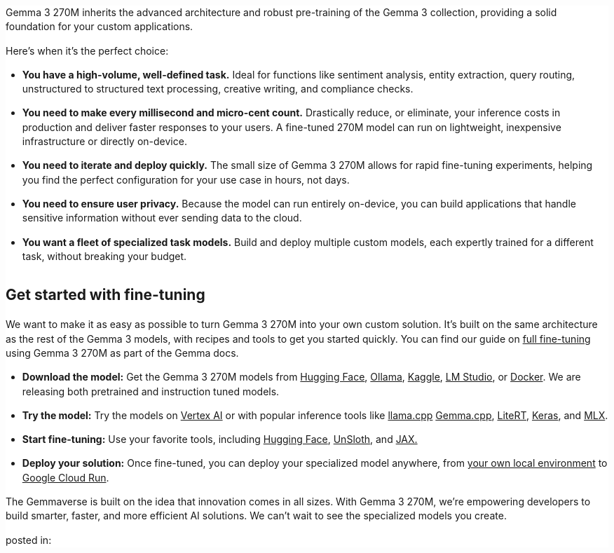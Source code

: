 Gemma 3 270M inherits the advanced architecture and robust pre-training of the Gemma 3 collection, providing a solid foundation for your custom applications.

Here’s when it’s the perfect choice:

*   **You have a high-volume, well-defined task.** Ideal for functions like sentiment analysis, entity extraction, query routing, unstructured to structured text processing, creative writing, and compliance checks.

*   **You need to make every millisecond and micro-cent count.** Drastically reduce, or eliminate, your inference costs in production and deliver faster responses to your users. A fine-tuned 270M model can run on lightweight, inexpensive infrastructure or directly on-device.

*   **You need to iterate and deploy quickly.** The small size of Gemma 3 270M allows for rapid fine-tuning experiments, helping you find the perfect configuration for your use case in hours, not days.

*   **You need to ensure user privacy.** Because the model can run entirely on-device, you can build applications that handle sensitive information without ever sending data to the cloud.

*   **You want a fleet of specialized task models.** Build and deploy multiple custom models, each expertly trained for a different task, without breaking your budget.

## Get started with fine-tuning

We want to make it as easy as possible to turn Gemma 3 270M into your own custom solution. It’s built on the same architecture as the rest of the Gemma 3 models, with recipes and tools to get you started quickly. You can find our guide on [full fine-tuning](https://ai.google.dev/gemma/docs/core/huggingface_text_full_finetune) using Gemma 3 270M as part of the Gemma docs.

*   **Download the model:** Get the Gemma 3 270M models from [Hugging Face](https://huggingface.co/collections/google/gemma-3-release-67c6c6f89c4f76621268bb6d), [Ollama](https://ollama.com/library/gemma3), [Kaggle](https://www.kaggle.com/models/google/gemma-3), [LM Studio](https://lmstudio.ai/models/google/gemma-3-270m), or [Docker](https://hub.docker.com/r/ai/gemma3). We are releasing both pretrained and instruction tuned models.

*   **Try the model:** Try the models on [Vertex AI](https://console.cloud.google.com/vertex-ai/publishers/google/model-garden/gemma3) or with popular inference tools like [llama.cpp](https://huggingface.co/collections/ggml-org/gemma-3-270m-689e0105d56462786413d7fc) [Gemma.cpp](https://www.kaggle.com/models/google/gemma-3/gemmaCpp), [LiteRT](https://huggingface.co/litert-community/gemma-3-270m-it), [Keras](https://www.kaggle.com/models/keras/gemma3), and [MLX](https://huggingface.co/collections/mlx-community/gemma-3-67d14a10480a436ad478b0f9).

*   **Start fine-tuning:** Use your favorite tools, including [Hugging Face](http://ai.google.dev/gemma/docs/core/huggingface_text_full_finetune), [UnSloth](https://docs.unsloth.ai/basics/gemma-3-how-to-run-and-fine-tune), and [JAX.](https://gemma-llm.readthedocs.io/en/latest/colab_finetuning.html)

*   **Deploy your solution:** Once fine-tuned, you can deploy your specialized model anywhere, from [your own local environment](http://localhost:8080/) to [Google Cloud Run](https://cloud.google.com/run/docs/run-gemma-on-cloud-run).

The Gemmaverse is built on the idea that innovation comes in all sizes. With Gemma 3 270M, we’re empowering developers to build smarter, faster, and more efficient AI solutions. We can’t wait to see the specialized models you create.

posted in:
